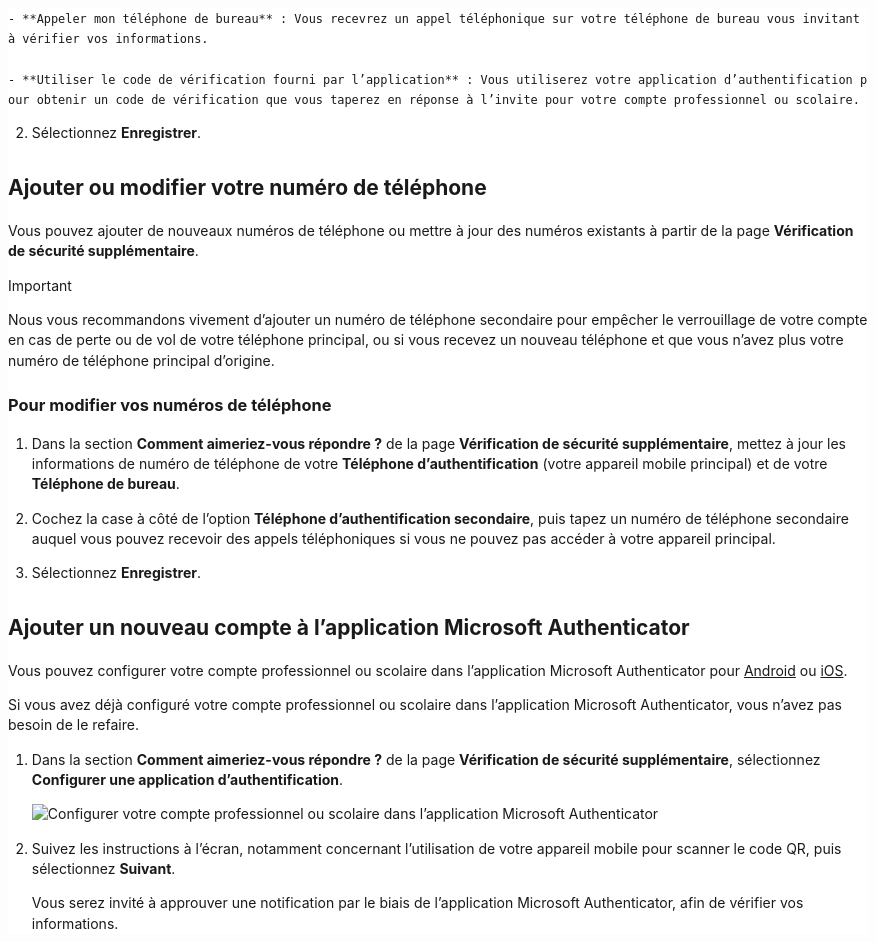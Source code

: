     - **Appeler mon téléphone de bureau** : Vous recevrez un appel téléphonique sur votre téléphone de bureau vous invitant à vérifier vos informations.

    - **Utiliser le code de vérification fourni par l’application** : Vous utiliserez votre application d’authentification pour obtenir un code de vérification que vous taperez en réponse à l’invite pour votre compte professionnel ou scolaire.

2. Sélectionnez **Enregistrer**.

## <a name="add-or-change-your-phone-number"></a>Ajouter ou modifier votre numéro de téléphone

Vous pouvez ajouter de nouveaux numéros de téléphone ou mettre à jour des numéros existants à partir de la page **Vérification de sécurité supplémentaire**.

>[!Important]
>Nous vous recommandons vivement d’ajouter un numéro de téléphone secondaire pour empêcher le verrouillage de votre compte en cas de perte ou de vol de votre téléphone principal, ou si vous recevez un nouveau téléphone et que vous n’avez plus votre numéro de téléphone principal d’origine.

### <a name="to-change-your-phone-numbers"></a>Pour modifier vos numéros de téléphone

1. Dans la section **Comment aimeriez-vous répondre ?** de la page **Vérification de sécurité supplémentaire**, mettez à jour les informations de numéro de téléphone de votre **Téléphone d’authentification** (votre appareil mobile principal) et de votre **Téléphone de bureau**.

1. Cochez la case à côté de l’option **Téléphone d’authentification secondaire**, puis tapez un numéro de téléphone secondaire auquel vous pouvez recevoir des appels téléphoniques si vous ne pouvez pas accéder à votre appareil principal.

1. Sélectionnez **Enregistrer**.

## <a name="add-a-new-account-to-the-microsoft-authenticator-app"></a>Ajouter un nouveau compte à l’application Microsoft Authenticator

Vous pouvez configurer votre compte professionnel ou scolaire dans l’application Microsoft Authenticator pour [Android](https://play.google.com/store/apps/details?id=com.azure.authenticator) ou [iOS](https://apps.apple.com/app/microsoft-authenticator/id983156458).

Si vous avez déjà configuré votre compte professionnel ou scolaire dans l’application Microsoft Authenticator, vous n’avez pas besoin de le refaire.

1. Dans la section **Comment aimeriez-vous répondre ?** de la page **Vérification de sécurité supplémentaire**, sélectionnez **Configurer une application d’authentification**.

    ![Configurer votre compte professionnel ou scolaire dans l’application Microsoft Authenticator](./media/multi-factor-authentication-end-user-manage-settings/mfa-security-verification-page-auth-app.png)

1. Suivez les instructions à l’écran, notamment concernant l’utilisation de votre appareil mobile pour scanner le code QR, puis sélectionnez **Suivant**.

    Vous serez invité à approuver une notification par le biais de l’application Microsoft Authenticator, afin de vérifier vos informations.
